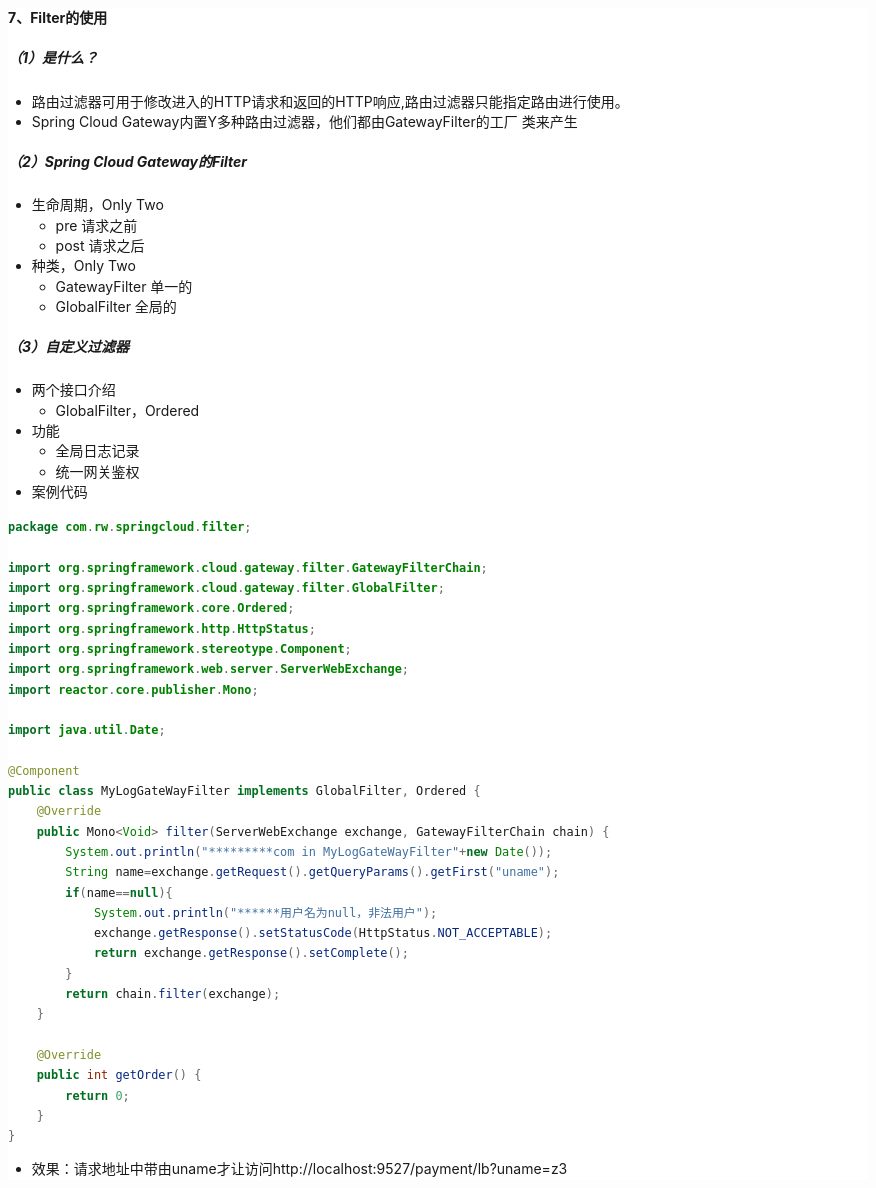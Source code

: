 

#### 7、Filter的使用

##### （1）是什么？

* 路由过滤器可用于修改进入的HTTP请求和返回的HTTP响应,路由过滤器只能指定路由进行使用。
* Spring Cloud Gateway内置Y多种路由过滤器，他们都由GatewayFilter的工厂 类来产生

##### （2）Spring Cloud Gateway的Filter

* 生命周期，Only Two
  * pre  请求之前
  * post 请求之后
* 种类，Only Two
  * GatewayFilter 单一的
  * GlobalFilter  全局的

##### （3）自定义过滤器

* 两个接口介绍
  * GlobalFilter，Ordered
* 功能
  * 全局日志记录
  * 统一网关鉴权
* 案例代码

```java
package com.rw.springcloud.filter;

import org.springframework.cloud.gateway.filter.GatewayFilterChain;
import org.springframework.cloud.gateway.filter.GlobalFilter;
import org.springframework.core.Ordered;
import org.springframework.http.HttpStatus;
import org.springframework.stereotype.Component;
import org.springframework.web.server.ServerWebExchange;
import reactor.core.publisher.Mono;

import java.util.Date;

@Component
public class MyLogGateWayFilter implements GlobalFilter, Ordered {
    @Override
    public Mono<Void> filter(ServerWebExchange exchange, GatewayFilterChain chain) {
        System.out.println("*********com in MyLogGateWayFilter"+new Date());
        String name=exchange.getRequest().getQueryParams().getFirst("uname");
        if(name==null){
            System.out.println("******用户名为null，非法用户");
            exchange.getResponse().setStatusCode(HttpStatus.NOT_ACCEPTABLE);
            return exchange.getResponse().setComplete();
        }
        return chain.filter(exchange);
    }

    @Override
    public int getOrder() {
        return 0;
    }
}

```

* 效果：请求地址中带由uname才让访问http://localhost:9527/payment/lb?uname=z3